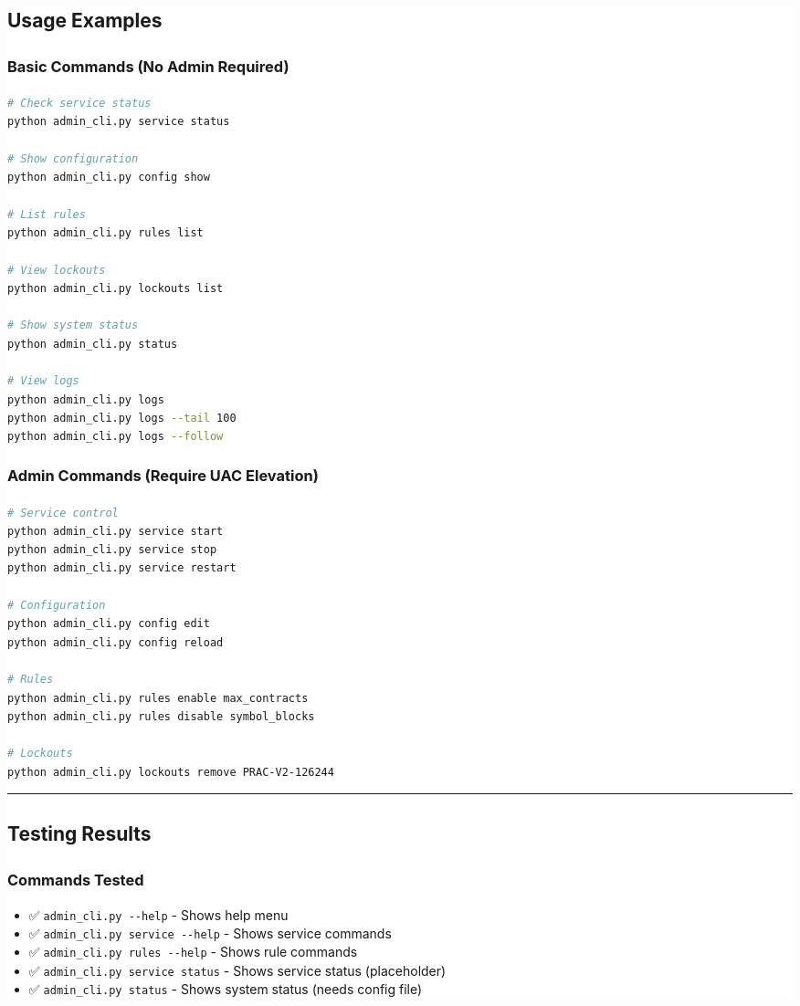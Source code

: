 
## Usage Examples

### Basic Commands (No Admin Required)
```bash
# Check service status
python admin_cli.py service status

# Show configuration
python admin_cli.py config show

# List rules
python admin_cli.py rules list

# View lockouts
python admin_cli.py lockouts list

# Show system status
python admin_cli.py status

# View logs
python admin_cli.py logs
python admin_cli.py logs --tail 100
python admin_cli.py logs --follow
```

### Admin Commands (Require UAC Elevation)
```bash
# Service control
python admin_cli.py service start
python admin_cli.py service stop
python admin_cli.py service restart

# Configuration
python admin_cli.py config edit
python admin_cli.py config reload

# Rules
python admin_cli.py rules enable max_contracts
python admin_cli.py rules disable symbol_blocks

# Lockouts
python admin_cli.py lockouts remove PRAC-V2-126244
```

---

## Testing Results

### Commands Tested
- ✅ `admin_cli.py --help` - Shows help menu
- ✅ `admin_cli.py service --help` - Shows service commands
- ✅ `admin_cli.py rules --help` - Shows rule commands
- ✅ `admin_cli.py service status` - Shows service status (placeholder)
- ✅ `admin_cli.py status` - Shows system status (needs config file)
